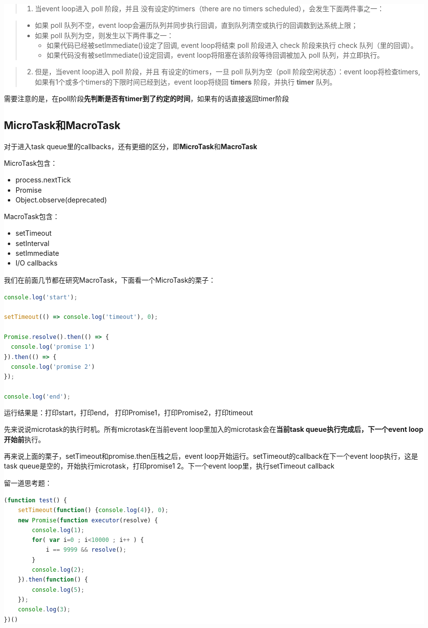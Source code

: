 > 1. 当event loop进入 poll 阶段，并且 没有设定的timers（there are no timers scheduled），会发生下面两件事之一：

>    - 如果 poll 队列不空，event loop会遍历队列并同步执行回调，直到队列清空或执行的回调数到达系统上限；
>    - 如果 poll 队列为空，则发生以下两件事之一：
>        - 如果代码已经被setImmediate()设定了回调, event loop将结束 poll 阶段进入 check 阶段来执行 check 队列（里的回调）。
>        - 如果代码没有被setImmediate()设定回调，event loop将阻塞在该阶段等待回调被加入 poll 队列，并立即执行。

> 2. 但是，当event loop进入 poll 阶段，并且 有设定的timers，一旦 poll 队列为空（poll 阶段空闲状态）：event loop将检查timers,如果有1个或多个timers的下限时间已经到达，event loop将绕回 **timers** 阶段，并执行 **timer** 队列。

需要注意的是，在poll阶段**先判断是否有timer到了约定的时间**，如果有的话直接返回timer阶段

## MicroTask和MacroTask

对于进入task queue里的callbacks，还有更细的区分，即**MicroTask**和**MacroTask**

MicroTask包含：

- process.nextTick
- Promise
- Object.observe(deprecated)

MacroTask包含：

- setTimeout
- setInterval
- setImmediate
- I/O callbacks

我们在前面几节都在研究MacroTask，下面看一个MicroTask的栗子：

```javascript
console.log('start');

setTimeout(() => console.log('timeout'), 0);

Promise.resolve().then(() => {  
  console.log('promise 1')
}).then(() => {
  console.log('promise 2')
});

console.log('end');
```

运行结果是：打印start，打印end， 打印Promise1，打印Promise2，打印timeout

先来说说microtask的执行时机。所有microtask在当前event loop里加入的microtask会在**当前task queue执行完成后，下一个event loop开始前**执行。

再来说上面的栗子，setTimeout和promise.then压栈之后，event loop开始运行。setTimeout的callback在下一个event loop执行，这是task queue是空的，开始执行microtask，打印promise1 2。下一个event loop里，执行setTimeout callback

留一道思考题：

```javascript
(function test() {
    setTimeout(function() {console.log(4)}, 0);
    new Promise(function executor(resolve) {
        console.log(1);
        for( var i=0 ; i<10000 ; i++ ) {
            i == 9999 && resolve();
        }
        console.log(2);
    }).then(function() {
        console.log(5);
    });
    console.log(3);
})()
```
